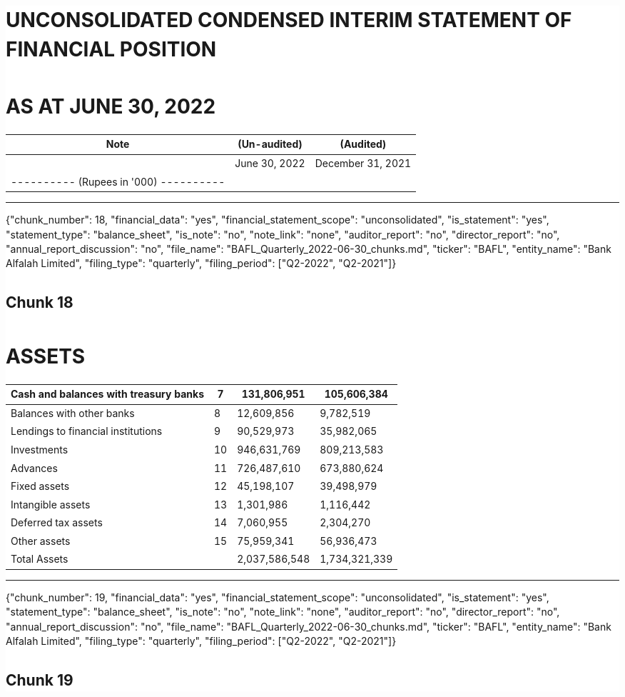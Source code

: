 
# UNCONSOLIDATED CONDENSED INTERIM STATEMENT OF FINANCIAL POSITION

# AS AT JUNE 30, 2022

| Note                                   | (Un-audited)  | (Audited)         |
| -------------------------------------- | ------------- | ----------------- |
|                                        | June 30, 2022 | December 31, 2021 |
| ---------- (Rupees in '000) ---------- |               |                   |

---

{"chunk_number": 18, "financial_data": "yes", "financial_statement_scope": "unconsolidated", "is_statement": "yes", "statement_type": "balance_sheet", "is_note": "no", "note_link": "none", "auditor_report": "no", "director_report": "no", "annual_report_discussion": "no", "file_name": "BAFL_Quarterly_2022-06-30_chunks.md", "ticker": "BAFL", "entity_name": "Bank Alfalah Limited", "filing_type": "quarterly", "filing_period": ["Q2-2022", "Q2-2021"]}
## Chunk 18


# ASSETS

| Cash and balances with treasury banks | 7  | 131,806,951   | 105,606,384   |
| ------------------------------------- | -- | ------------- | ------------- |
| Balances with other banks             | 8  | 12,609,856    | 9,782,519     |
| Lendings to financial institutions    | 9  | 90,529,973    | 35,982,065    |
| Investments                           | 10 | 946,631,769   | 809,213,583   |
| Advances                              | 11 | 726,487,610   | 673,880,624   |
| Fixed assets                          | 12 | 45,198,107    | 39,498,979    |
| Intangible assets                     | 13 | 1,301,986     | 1,116,442     |
| Deferred tax assets                   | 14 | 7,060,955     | 2,304,270     |
| Other assets                          | 15 | 75,959,341    | 56,936,473    |
| Total Assets                          |    | 2,037,586,548 | 1,734,321,339 |

---

{"chunk_number": 19, "financial_data": "yes", "financial_statement_scope": "unconsolidated", "is_statement": "yes", "statement_type": "balance_sheet", "is_note": "no", "note_link": "none", "auditor_report": "no", "director_report": "no", "annual_report_discussion": "no", "file_name": "BAFL_Quarterly_2022-06-30_chunks.md", "ticker": "BAFL", "entity_name": "Bank Alfalah Limited", "filing_type": "quarterly", "filing_period": ["Q2-2022", "Q2-2021"]}
## Chunk 19
